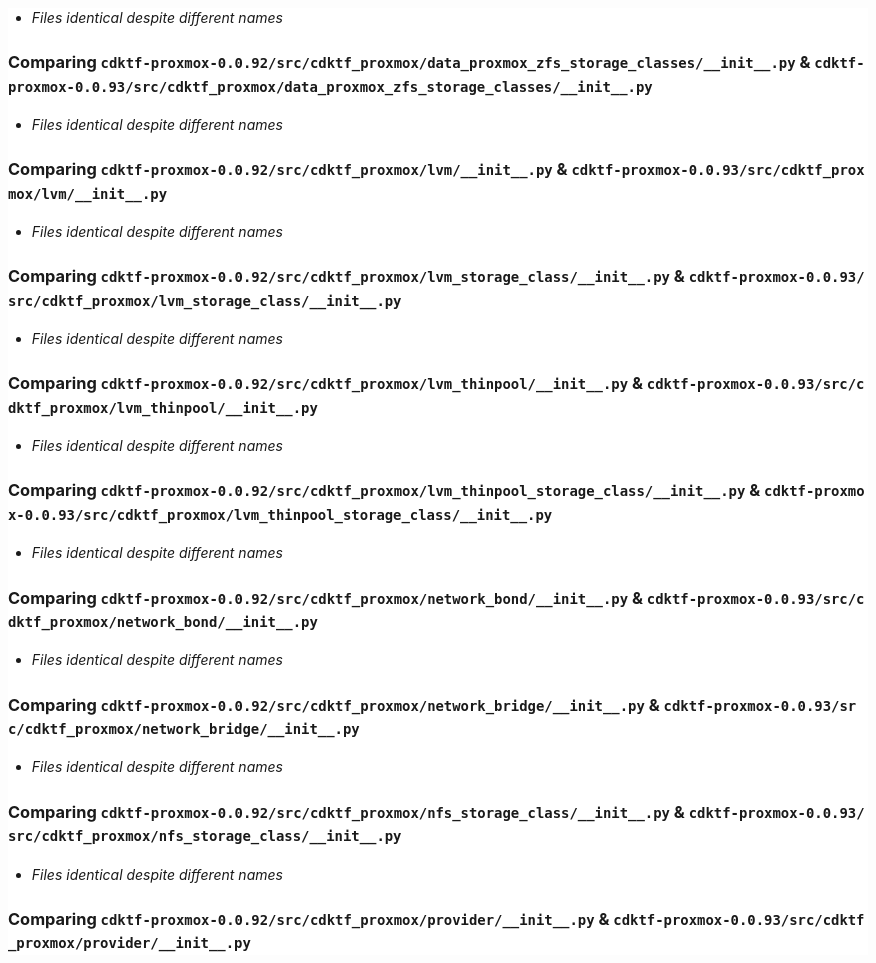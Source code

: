  * *Files identical despite different names*

### Comparing `cdktf-proxmox-0.0.92/src/cdktf_proxmox/data_proxmox_zfs_storage_classes/__init__.py` & `cdktf-proxmox-0.0.93/src/cdktf_proxmox/data_proxmox_zfs_storage_classes/__init__.py`

 * *Files identical despite different names*

### Comparing `cdktf-proxmox-0.0.92/src/cdktf_proxmox/lvm/__init__.py` & `cdktf-proxmox-0.0.93/src/cdktf_proxmox/lvm/__init__.py`

 * *Files identical despite different names*

### Comparing `cdktf-proxmox-0.0.92/src/cdktf_proxmox/lvm_storage_class/__init__.py` & `cdktf-proxmox-0.0.93/src/cdktf_proxmox/lvm_storage_class/__init__.py`

 * *Files identical despite different names*

### Comparing `cdktf-proxmox-0.0.92/src/cdktf_proxmox/lvm_thinpool/__init__.py` & `cdktf-proxmox-0.0.93/src/cdktf_proxmox/lvm_thinpool/__init__.py`

 * *Files identical despite different names*

### Comparing `cdktf-proxmox-0.0.92/src/cdktf_proxmox/lvm_thinpool_storage_class/__init__.py` & `cdktf-proxmox-0.0.93/src/cdktf_proxmox/lvm_thinpool_storage_class/__init__.py`

 * *Files identical despite different names*

### Comparing `cdktf-proxmox-0.0.92/src/cdktf_proxmox/network_bond/__init__.py` & `cdktf-proxmox-0.0.93/src/cdktf_proxmox/network_bond/__init__.py`

 * *Files identical despite different names*

### Comparing `cdktf-proxmox-0.0.92/src/cdktf_proxmox/network_bridge/__init__.py` & `cdktf-proxmox-0.0.93/src/cdktf_proxmox/network_bridge/__init__.py`

 * *Files identical despite different names*

### Comparing `cdktf-proxmox-0.0.92/src/cdktf_proxmox/nfs_storage_class/__init__.py` & `cdktf-proxmox-0.0.93/src/cdktf_proxmox/nfs_storage_class/__init__.py`

 * *Files identical despite different names*

### Comparing `cdktf-proxmox-0.0.92/src/cdktf_proxmox/provider/__init__.py` & `cdktf-proxmox-0.0.93/src/cdktf_proxmox/provider/__init__.py`
